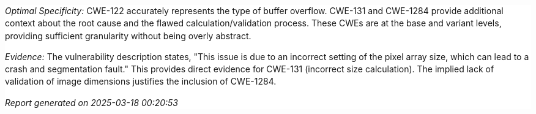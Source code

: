 *Optimal Specificity:* CWE-122 accurately represents the type of buffer overflow. CWE-131 and CWE-1284 provide additional context about the root cause and the flawed calculation/validation process. These CWEs are at the base and variant levels, providing sufficient granularity without being overly abstract.

*Evidence:* The vulnerability description states, "This issue is due to an incorrect setting of the pixel array size, which can lead to a crash and segmentation fault." This provides direct evidence for CWE-131 (incorrect size calculation). The implied lack of validation of image dimensions justifies the inclusion of CWE-1284.



*Report generated on 2025-03-18 00:20:53*
